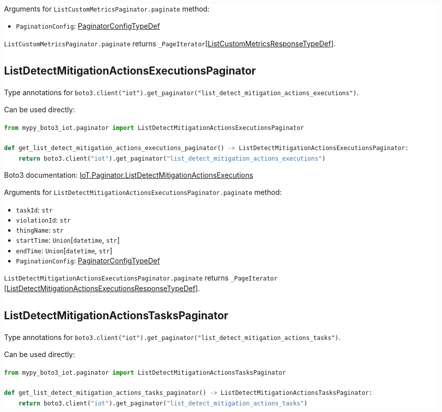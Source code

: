 Arguments for `ListCustomMetricsPaginator.paginate` method:

- `PaginationConfig`:
  [PaginatorConfigTypeDef](./type_defs.md#paginatorconfigtypedef)

`ListCustomMetricsPaginator.paginate` returns
`_PageIterator`\[[ListCustomMetricsResponseTypeDef](./type_defs.md#listcustommetricsresponsetypedef)\].

## ListDetectMitigationActionsExecutionsPaginator

Type annotations for
`boto3.client("iot").get_paginator("list_detect_mitigation_actions_executions")`.

Can be used directly:

```python
from mypy_boto3_iot.paginator import ListDetectMitigationActionsExecutionsPaginator

def get_list_detect_mitigation_actions_executions_paginator() -> ListDetectMitigationActionsExecutionsPaginator:
    return boto3.client("iot").get_paginator("list_detect_mitigation_actions_executions")
```

Boto3 documentation:
[IoT.Paginator.ListDetectMitigationActionsExecutions](https://boto3.amazonaws.com/v1/documentation/api/latest/reference/services/iot.html#IoT.Paginator.ListDetectMitigationActionsExecutions)

Arguments for `ListDetectMitigationActionsExecutionsPaginator.paginate` method:

- `taskId`: `str`
- `violationId`: `str`
- `thingName`: `str`
- `startTime`: `Union`\[`datetime`, `str`\]
- `endTime`: `Union`\[`datetime`, `str`\]
- `PaginationConfig`:
  [PaginatorConfigTypeDef](./type_defs.md#paginatorconfigtypedef)

`ListDetectMitigationActionsExecutionsPaginator.paginate` returns
`_PageIterator`\[[ListDetectMitigationActionsExecutionsResponseTypeDef](./type_defs.md#listdetectmitigationactionsexecutionsresponsetypedef)\].

## ListDetectMitigationActionsTasksPaginator

Type annotations for
`boto3.client("iot").get_paginator("list_detect_mitigation_actions_tasks")`.

Can be used directly:

```python
from mypy_boto3_iot.paginator import ListDetectMitigationActionsTasksPaginator

def get_list_detect_mitigation_actions_tasks_paginator() -> ListDetectMitigationActionsTasksPaginator:
    return boto3.client("iot").get_paginator("list_detect_mitigation_actions_tasks")
```
